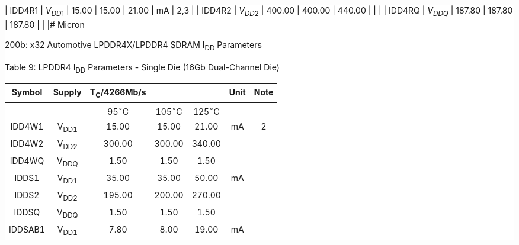 | IDD4R1 | $V_{D D 1}$ | 15.00 | 15.00 | 21.00 | mA | 2,3 |
| IDD4R2 | $V_{D D 2}$ | 400.00 | 400.00 | 440.00 |  |  |
| IDD4RQ | $V_{D D Q}$ | 187.80 | 187.80 | 187.80 |  |  |# Micron 

200b: x32 Automotive LPDDR4X/LPDDR4 SDRAM $\mathrm{I}_{\mathrm{DD}}$ Parameters

Table 9: LPDDR4 $\mathrm{I}_{\mathrm{DD}}$ Parameters - Single Die (16Gb Dual-Channel Die)

| Symbol | Supply | $\mathrm{T}_{\mathrm{C}} / 4266 \mathrm{Mb} / \mathrm{s}$ |  |  | Unit | Note |
| :--: | :--: | :--: | :--: | :--: | :--: | :--: |
|  |  | $95^{\circ} \mathrm{C}$ | $105^{\circ} \mathrm{C}$ | $125^{\circ} \mathrm{C}$ |  |  |
| IDD4W1 | $\mathrm{V}_{\mathrm{DD} 1}$ | 15.00 | 15.00 | 21.00 | mA | 2 |
| IDD4W2 | $\mathrm{V}_{\mathrm{DD} 2}$ | 300.00 | 300.00 | 340.00 |  |  |
| IDD4WQ | $\mathrm{V}_{\mathrm{DDQ}}$ | 1.50 | 1.50 | 1.50 |  |  |
| IDDS1 | $\mathrm{V}_{\mathrm{DD} 1}$ | 35.00 | 35.00 | 50.00 | mA |  |
| IDDS2 | $\mathrm{V}_{\mathrm{DD} 2}$ | 195.00 | 200.00 | 270.00 |  |  |
| IDDSQ | $\mathrm{V}_{\mathrm{DDQ}}$ | 1.50 | 1.50 | 1.50 |  |  |
| IDDSAB1 | $\mathrm{V}_{\mathrm{DD} 1}$ | 7.80 | 8.00 | 19.00 | mA |  |

